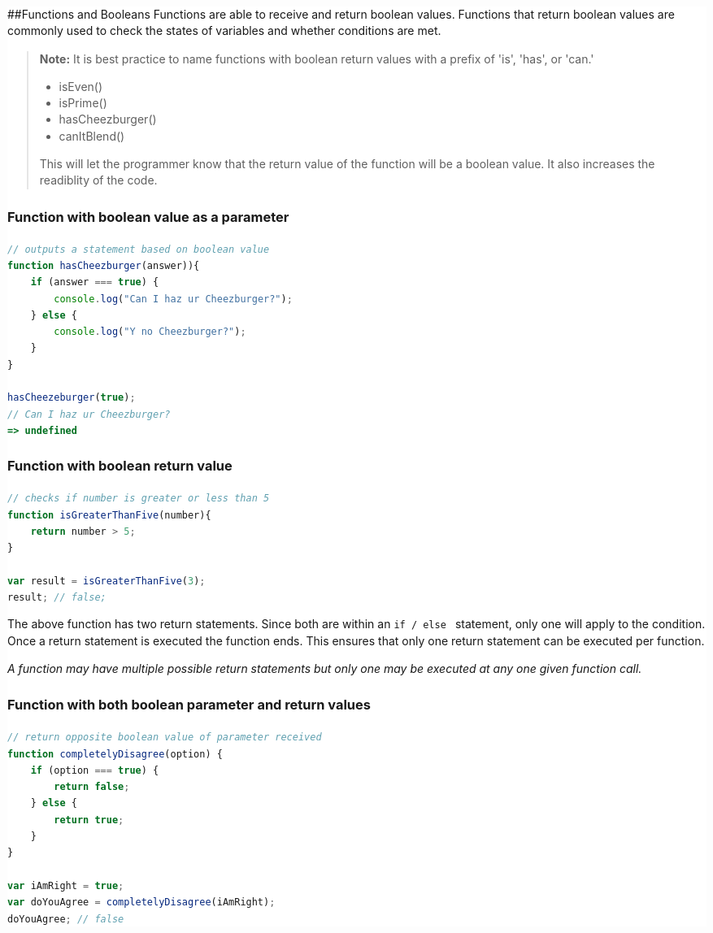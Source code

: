 ##Functions and Booleans
Functions are able to receive and return boolean values.  Functions that return boolean values are commonly used to check the states of variables and whether conditions are met.

> **Note:** It is best practice to name functions with boolean return values with a prefix of 'is', 'has', or 'can.'
> 
> * isEven()
> * isPrime()
> * hasCheezburger()
> * canItBlend()
> 
> This will let the programmer know that the return value of the function will be a boolean value.  It also increases the readiblity of the code.

### Function with boolean value as a parameter
```javascript
// outputs a statement based on boolean value
function hasCheezburger(answer)){
    if (answer === true) {
        console.log("Can I haz ur Cheezburger?");
    } else {
        console.log("Y no Cheezburger?");
    }
}

hasCheezeburger(true);
// Can I haz ur Cheezburger?
=> undefined
```

### Function with boolean return value
```javascript
// checks if number is greater or less than 5
function isGreaterThanFive(number){
    return number > 5;
}

var result = isGreaterThanFive(3);
result; // false; 
```
The above function has two return statements.  Since both are within an `if / else ` statement, only one will apply to the condition.  Once a return statement is executed the function ends.  This ensures that only one return statement can be executed per function.  

*A function may have multiple possible return statements but only one may be executed at any one given function call.*

### Function with both boolean parameter and return values

```javascript
// return opposite boolean value of parameter received
function completelyDisagree(option) {
    if (option === true) {
        return false;
    } else {
        return true;
    }
}

var iAmRight = true;
var doYouAgree = completelyDisagree(iAmRight);
doYouAgree; // false
```
